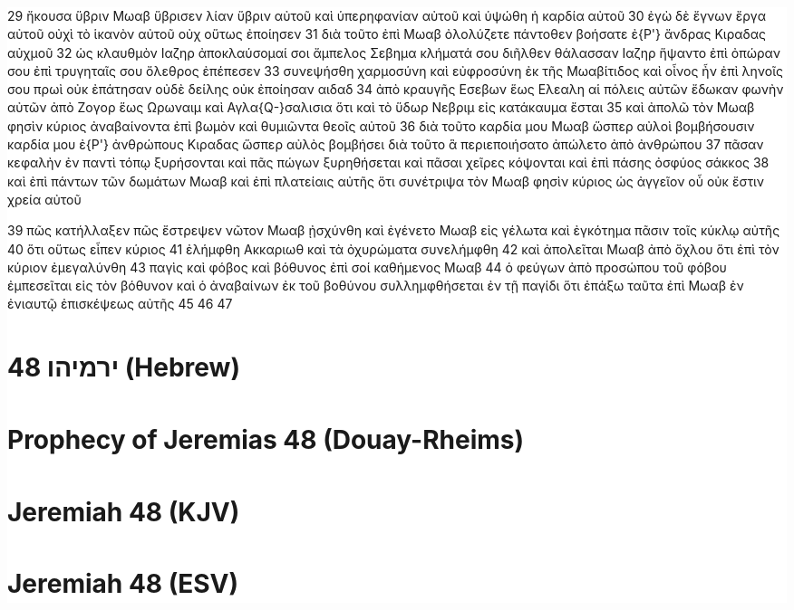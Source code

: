 29 ἤκουσα ὕβριν Μωαβ ὕβρισεν λίαν ὕβριν αὐτοῦ καὶ ὑπερηφανίαν αὐτοῦ καὶ ὑψώθη ἡ καρδία αὐτοῦ
30 ἐγὼ δὲ ἔγνων ἔργα αὐτοῦ οὐχὶ τὸ ἱκανὸν αὐτοῦ οὐχ οὕτως ἐποίησεν
31 διὰ τοῦτο ἐπὶ Μωαβ ὀλολύζετε πάντοθεν βοήσατε ἐ{P'} ἄνδρας Κιραδας αὐχμοῦ
32 ὡς κλαυθμὸν Ιαζηρ ἀποκλαύσομαί σοι ἄμπελος Σεβημα κλήματά σου διῆλθεν θάλασσαν Ιαζηρ ἥψαντο ἐπὶ ὀπώραν σου ἐπὶ τρυγηταῖς σου ὄλεθρος ἐπέπεσεν
33 συνεψήσθη χαρμοσύνη καὶ εὐφροσύνη ἐκ τῆς Μωαβίτιδος καὶ οἶνος ἦν ἐπὶ ληνοῖς σου πρωὶ οὐκ ἐπάτησαν οὐδὲ δείλης οὐκ ἐποίησαν αιδαδ
34 ἀπὸ κραυγῆς Εσεβων ἕως Ελεαλη αἱ πόλεις αὐτῶν ἔδωκαν φωνὴν αὐτῶν ἀπὸ Ζογορ ἕως Ωρωναιμ καὶ Αγλα{Q-}σαλισια ὅτι καὶ τὸ ὕδωρ Νεβριμ εἰς κατάκαυμα ἔσται
35 καὶ ἀπολῶ τὸν Μωαβ φησὶν κύριος ἀναβαίνοντα ἐπὶ βωμὸν καὶ θυμιῶντα θεοῖς αὐτοῦ
36 διὰ τοῦτο καρδία μου Μωαβ ὥσπερ αὐλοὶ βομβήσουσιν καρδία μου ἐ{P'} ἀνθρώπους Κιραδας ὥσπερ αὐλὸς βομβήσει διὰ τοῦτο ἃ περιεποιήσατο ἀπώλετο ἀπὸ ἀνθρώπου
37 πᾶσαν κεφαλὴν ἐν παντὶ τόπῳ ξυρήσονται καὶ πᾶς πώγων ξυρηθήσεται καὶ πᾶσαι χεῖρες κόψονται καὶ ἐπὶ πάσης ὀσφύος σάκκος
38 καὶ ἐπὶ πάντων τῶν δωμάτων Μωαβ καὶ ἐπὶ πλατείαις αὐτῆς ὅτι συνέτριψα τὸν Μωαβ φησὶν κύριος ὡς ἀγγεῖον οὗ οὐκ ἔστιν χρεία αὐτοῦ

39 πῶς κατήλλαξεν πῶς ἔστρεψεν νῶτον Μωαβ ᾐσχύνθη καὶ ἐγένετο Μωαβ εἰς γέλωτα καὶ ἐγκότημα πᾶσιν τοῖς κύκλῳ αὐτῆς
40 ὅτι οὕτως εἶπεν κύριος
41 ἐλήμφθη Ακκαριωθ καὶ τὰ ὀχυρώματα συνελήμφθη
42 καὶ ἀπολεῖται Μωαβ ἀπὸ ὄχλου ὅτι ἐπὶ τὸν κύριον ἐμεγαλύνθη
43 παγὶς καὶ φόβος καὶ βόθυνος ἐπὶ σοί καθήμενος Μωαβ
44 ὁ φεύγων ἀπὸ προσώπου τοῦ φόβου ἐμπεσεῖται εἰς τὸν βόθυνον καὶ ὁ ἀναβαίνων ἐκ τοῦ βοθύνου συλλημφθήσεται ἐν τῇ παγίδι ὅτι ἐπάξω ταῦτα ἐπὶ Μωαβ ἐν ἐνιαυτῷ ἐπισκέψεως αὐτῆς
45 
46 
47


# 48 ירמיהו (Hebrew)


# Prophecy of Jeremias 48 (Douay-Rheims)


# Jeremiah 48 (KJV)


# Jeremiah 48 (ESV)

